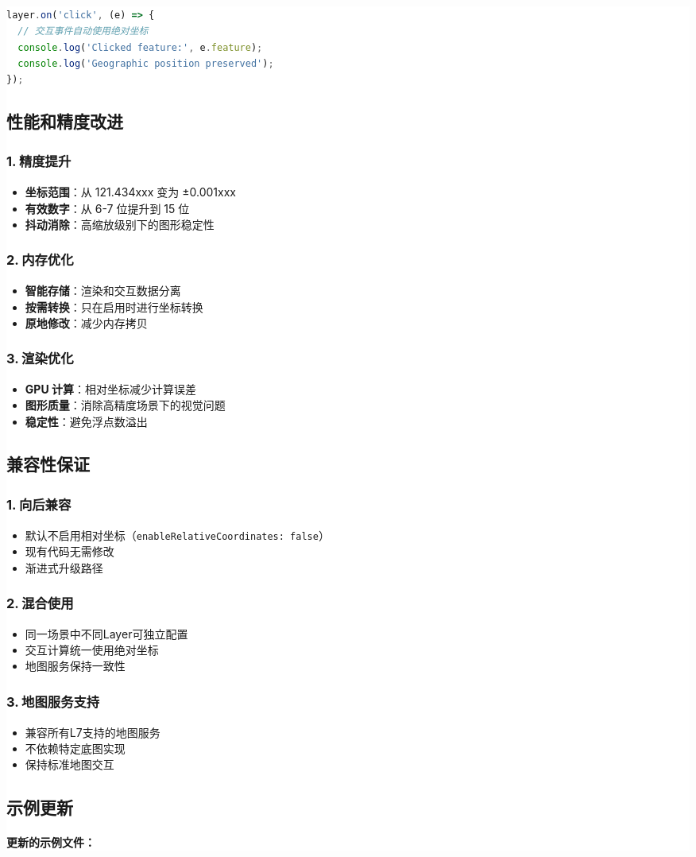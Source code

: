 ```typescript
layer.on('click', (e) => {
  // 交互事件自动使用绝对坐标
  console.log('Clicked feature:', e.feature);
  console.log('Geographic position preserved');
});
```

## 性能和精度改进

### 1. 精度提升

- **坐标范围**：从 121.434xxx 变为 ±0.001xxx
- **有效数字**：从 6-7 位提升到 15 位
- **抖动消除**：高缩放级别下的图形稳定性

### 2. 内存优化

- **智能存储**：渲染和交互数据分离
- **按需转换**：只在启用时进行坐标转换
- **原地修改**：减少内存拷贝

### 3. 渲染优化

- **GPU 计算**：相对坐标减少计算误差
- **图形质量**：消除高精度场景下的视觉问题
- **稳定性**：避免浮点数溢出

## 兼容性保证

### 1. 向后兼容

- 默认不启用相对坐标（`enableRelativeCoordinates: false`）
- 现有代码无需修改
- 渐进式升级路径

### 2. 混合使用

- 同一场景中不同Layer可独立配置
- 交互计算统一使用绝对坐标
- 地图服务保持一致性

### 3. 地图服务支持

- 兼容所有L7支持的地图服务
- 不依赖特定底图实现
- 保持标准地图交互

## 示例更新

**更新的示例文件：**
